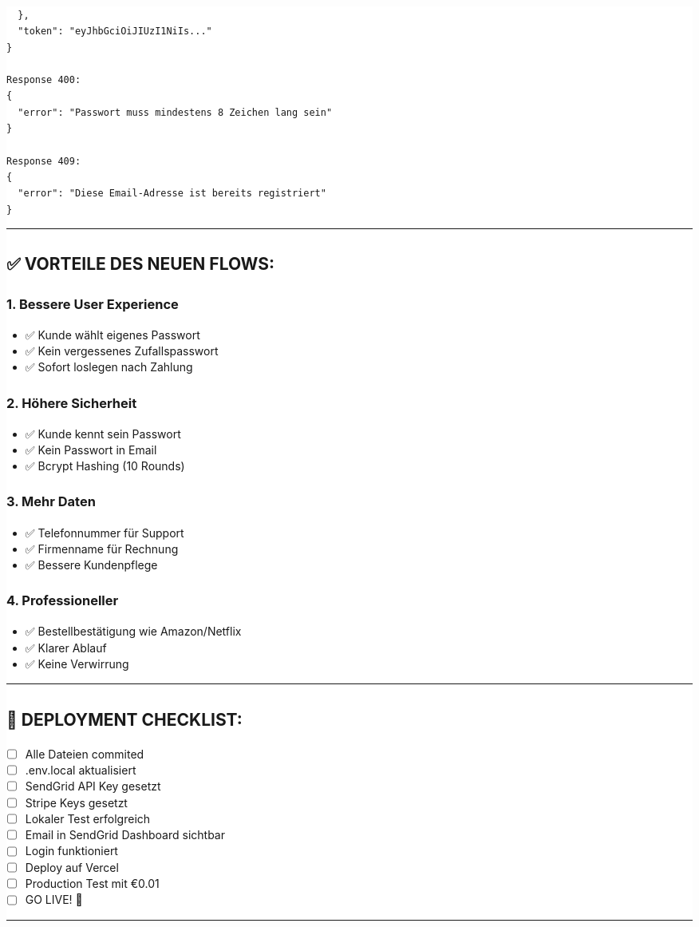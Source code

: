 ```
  },
  "token": "eyJhbGciOiJIUzI1NiIs..."
}

Response 400:
{
  "error": "Passwort muss mindestens 8 Zeichen lang sein"
}

Response 409:
{
  "error": "Diese Email-Adresse ist bereits registriert"
}
```

---

## ✅ VORTEILE DES NEUEN FLOWS:

### 1. **Bessere User Experience**
- ✅ Kunde wählt eigenes Passwort
- ✅ Kein vergessenes Zufallspasswort
- ✅ Sofort loslegen nach Zahlung

### 2. **Höhere Sicherheit**
- ✅ Kunde kennt sein Passwort
- ✅ Kein Passwort in Email
- ✅ Bcrypt Hashing (10 Rounds)

### 3. **Mehr Daten**
- ✅ Telefonnummer für Support
- ✅ Firmenname für Rechnung
- ✅ Bessere Kundenpflege

### 4. **Professioneller**
- ✅ Bestellbestätigung wie Amazon/Netflix
- ✅ Klarer Ablauf
- ✅ Keine Verwirrung

---

## 🚀 DEPLOYMENT CHECKLIST:

- [ ] Alle Dateien commited
- [ ] .env.local aktualisiert
- [ ] SendGrid API Key gesetzt
- [ ] Stripe Keys gesetzt
- [ ] Lokaler Test erfolgreich
- [ ] Email in SendGrid Dashboard sichtbar
- [ ] Login funktioniert
- [ ] Deploy auf Vercel
- [ ] Production Test mit €0.01
- [ ] GO LIVE! 🎉

---